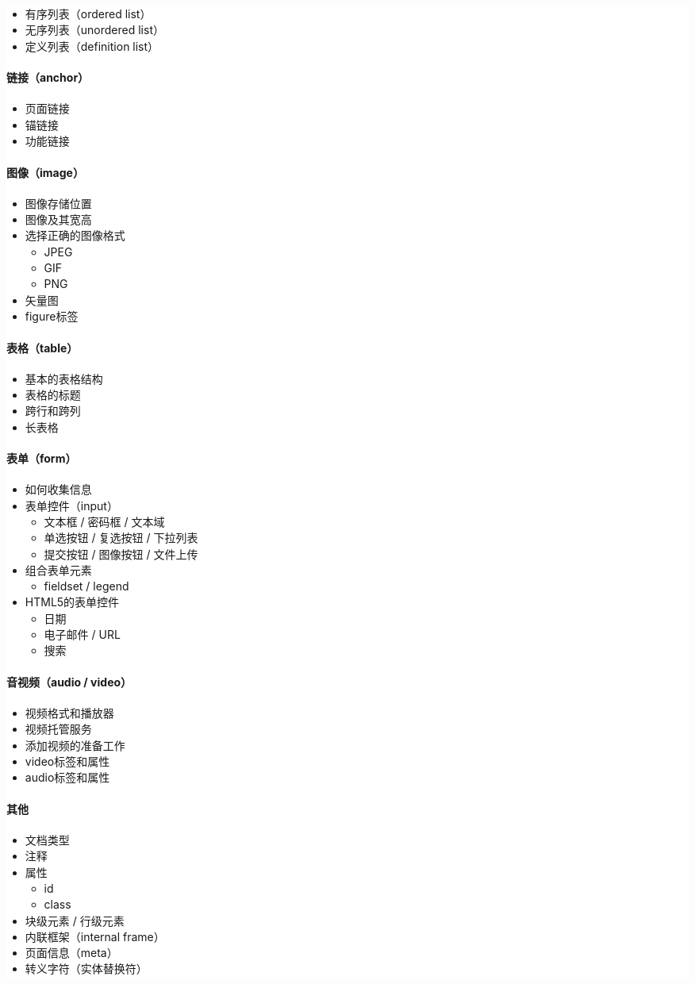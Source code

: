  - 有序列表（ordered list）
 - 无序列表（unordered list）
 - 定义列表（definition list）

#### 链接（anchor）

- 页面链接
- 锚链接
- 功能链接

#### 图像（image）

- 图像存储位置
- 图像及其宽高
- 选择正确的图像格式
  - JPEG
  - GIF
  - PNG
- 矢量图
- figure标签

#### 表格（table）

- 基本的表格结构
- 表格的标题
- 跨行和跨列
- 长表格

#### 表单（form）

- 如何收集信息
- 表单控件（input）
  - 文本框 / 密码框 / 文本域
  - 单选按钮 / 复选按钮 / 下拉列表
  - 提交按钮 / 图像按钮 / 文件上传
- 组合表单元素
  - fieldset / legend
- HTML5的表单控件
  - 日期
  - 电子邮件 / URL
  - 搜索

#### 音视频（audio / video）

- 视频格式和播放器
- 视频托管服务
- 添加视频的准备工作
- video标签和属性
- audio标签和属性

#### 其他

- 文档类型
- 注释
- 属性
  - id
  - class
- 块级元素 / 行级元素
- 内联框架（internal frame）
- 页面信息（meta）
- 转义字符（实体替换符）
